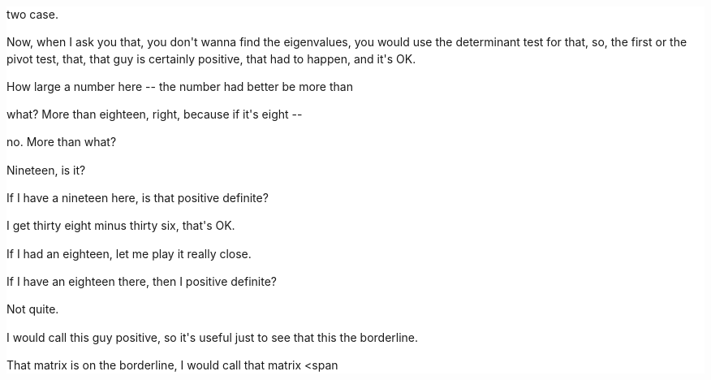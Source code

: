   <span m='288040'>two</span> <span m='288310'>case.</span> </p><p><span
  m='289370'>Now,</span> <span m='289960'>when</span> <span m='290160'>I</span>
  <span m='290260'>ask</span> <span m='290540'>you</span> <span
  m='290630'>that,</span> <span m='291210'>you</span> <span
  m='291340'>don't</span> <span m='291490'>wanna</span> <span
  m='291710'>find</span> <span m='292010'>the</span> <span
  m='292160'>eigenvalues,</span> <span m='293860'>you</span> <span
  m='294610'>would</span> <span m='294780'>use</span> <span
  m='295060'>the</span> <span m='295200'>determinant</span> <span
  m='295900'>test</span> <span m='296270'>for</span> <span
  m='296390'>that,</span> <span m='297500'>so,</span> <span
  m='298540'>the</span> <span m='298840'>first</span> <span m='299180'>or</span>
  <span m='299340'>the</span> <span m='299460'>pivot</span> <span
  m='299900'>test,</span> <span m='300340'>that,</span> <span
  m='300620'>that</span> <span m='300920'>guy</span> <span m='301170'>is</span>
  <span m='301300'>certainly</span> <span m='301730'>positive,</span> <span
  m='302340'>that</span> <span m='302540'>had</span> <span m='302770'>to</span>
  <span m='302850'>happen,</span> <span m='303750'>and</span> <span
  m='304160'>it's</span> <span m='304310'>OK.</span> </p><p><span
  m='305070'>How</span> <span m='305480'>large</span> <span m='305860'>a</span>
  <span m='305930'>number</span> <span m='306290'>here</span> <span
  m='307050'>--</span> <span m='307210'>the</span> <span
  m='307540'>number</span> <span m='307890'>had</span> <span
  m='308050'>better</span> <span m='308330'>be</span> <span
  m='308500'>more</span> <span m='308800'>than</span> </p><p><span
  m='309030'>what?</span> <span m='310200'>More</span> <span
  m='311080'>than</span> <span m='311780'>eighteen,</span> <span
  m='312530'>right,</span> <span m='312990'>because</span> <span
  m='313440'>if</span> <span m='313600'>it's</span> <span
  m='313780'>eight</span> <span m='314170'>--</span> </p><p><span
  m='314350'>no.</span> <span m='315400'>More</span> <span
  m='316270'>than</span> <span m='316430'>what?</span> </p><p><span
  m='318550'>Nineteen,</span> <span m='319150'>is</span> <span
  m='319270'>it?</span> </p><p><span m='321390'>If</span> <span
  m='321600'>I</span> <span m='321720'>have</span> <span m='321870'>a</span>
  <span m='321930'>nineteen</span> <span m='322580'>here,</span> <span
  m='327810'>is</span> <span m='327970'>that</span> <span
  m='328200'>positive</span> <span m='328640'>definite?</span> </p><p><span
  m='332590'>I</span> <span m='332760'>get</span> <span m='333050'>thirty</span>
  <span m='333440'>eight</span> <span m='333940'>minus</span> <span
  m='334560'>thirty</span> <span m='334860'>six,</span> <span
  m='335230'>that's</span> <span m='335480'>OK.</span> </p><p><span
  m='336160'>If</span> <span m='336440'>I</span> <span m='336590'>had</span>
  <span m='336840'>an</span> <span m='336970'>eighteen,</span> <span
  m='337550'>let</span> <span m='337660'>me</span> <span m='337820'>play</span>
  <span m='338090'>it</span> <span m='338260'>really</span> <span
  m='338650'>close.</span> </p><p><span m='339900'>If</span> <span
  m='340050'>I</span> <span m='340160'>have</span> <span m='340270'>an</span>
  <span m='340340'>eighteen</span> <span m='340910'>there,</span> <span
  m='341680'>then</span> <span m='342360'>I</span> <span
  m='342570'>positive</span> <span m='343180'>definite?</span> </p><p><span
  m='344850'>Not</span> <span m='345400'>quite.</span> </p><p><span
  m='346640'>I</span> <span m='346860'>would</span> <span m='347130'>call</span>
  <span m='347520'>this</span> <span m='347850'>guy</span> <span
  m='348240'>positive,</span> <span m='349240'>so</span> <span
  m='349500'>it's</span> <span m='349830'>useful</span> <span
  m='350280'>just</span> <span m='350520'>to</span> <span m='350640'>see</span>
  <span m='351170'>that</span> <span m='351480'>this</span> <span
  m='351820'>the</span> <span m='351960'>borderline.</span> </p><p><span
  m='353550'>That</span> <span m='353820'>matrix</span> <span
  m='354320'>is</span> <span m='354490'>on</span> <span m='354670'>the</span>
  <span m='354770'>borderline,</span> <span m='355640'>I</span> <span
  m='355810'>would</span> <span m='356060'>call</span> <span
  m='356340'>that</span> <span m='356570'>matrix</span> <span